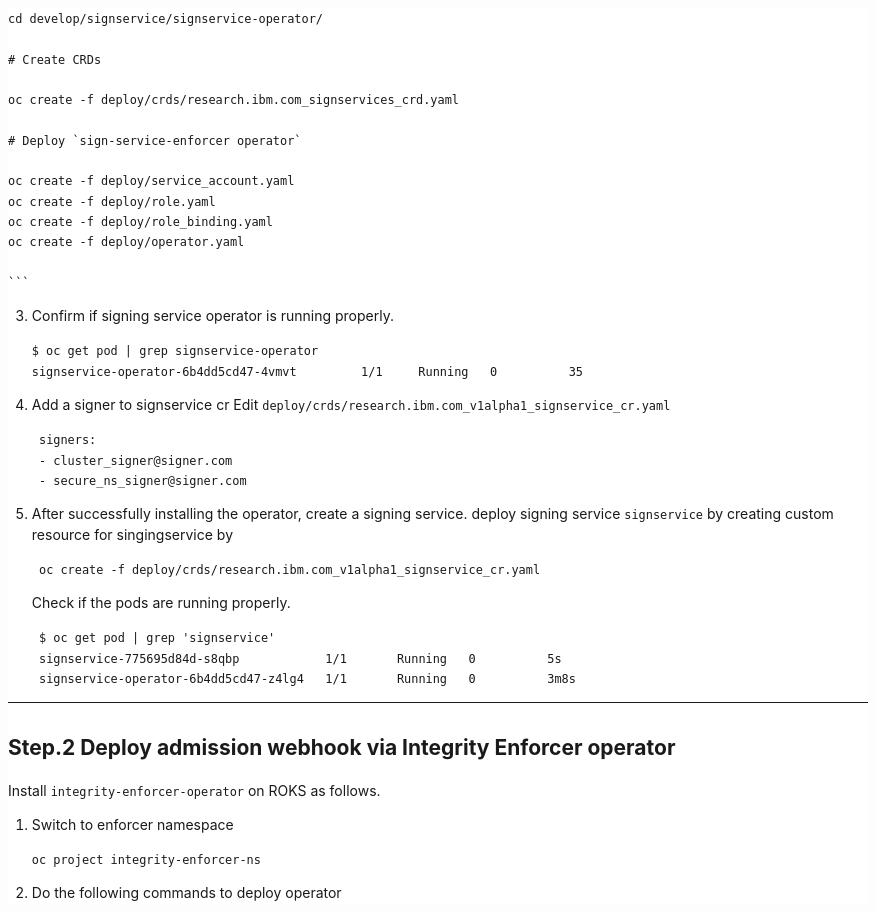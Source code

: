     cd develop/signservice/signservice-operator/
    
    # Create CRDs
    
    oc create -f deploy/crds/research.ibm.com_signservices_crd.yaml  
    
    # Deploy `sign-service-enforcer operator`    

    oc create -f deploy/service_account.yaml 
    oc create -f deploy/role.yaml 
    oc create -f deploy/role_binding.yaml 
    oc create -f deploy/operator.yaml
    
    ```
3. Confirm if signing service operator is running properly. 
    ```
    $ oc get pod | grep signservice-operator
    signservice-operator-6b4dd5cd47-4vmvt         1/1     Running   0          35
    ```
    
4. Add a signer to signservice cr
   Edit `deploy/crds/research.ibm.com_v1alpha1_signservice_cr.yaml`
   
   ```
    signers:
    - cluster_signer@signer.com
    - secure_ns_signer@signer.com
   ```
5. After successfully installing the operator, create a signing service.
    deploy signing service `signservice` by creating custom resource for singingservice by
   ```
    oc create -f deploy/crds/research.ibm.com_v1alpha1_signservice_cr.yaml
   ```
    
    Check if the pods are running properly. 
   ```
    $ oc get pod | grep 'signservice'
    signservice-775695d84d-s8qbp            1/1       Running   0          5s
    signservice-operator-6b4dd5cd47-z4lg4   1/1       Running   0          3m8s
   ```
---
## Step.2 Deploy admission webhook via Integrity Enforcer operator
  
  Install `integrity-enforcer-operator` on ROKS as follows.

1. Switch to enforcer namespace
    ```
    oc project integrity-enforcer-ns
    ```

2. Do the following commands to deploy operator
    